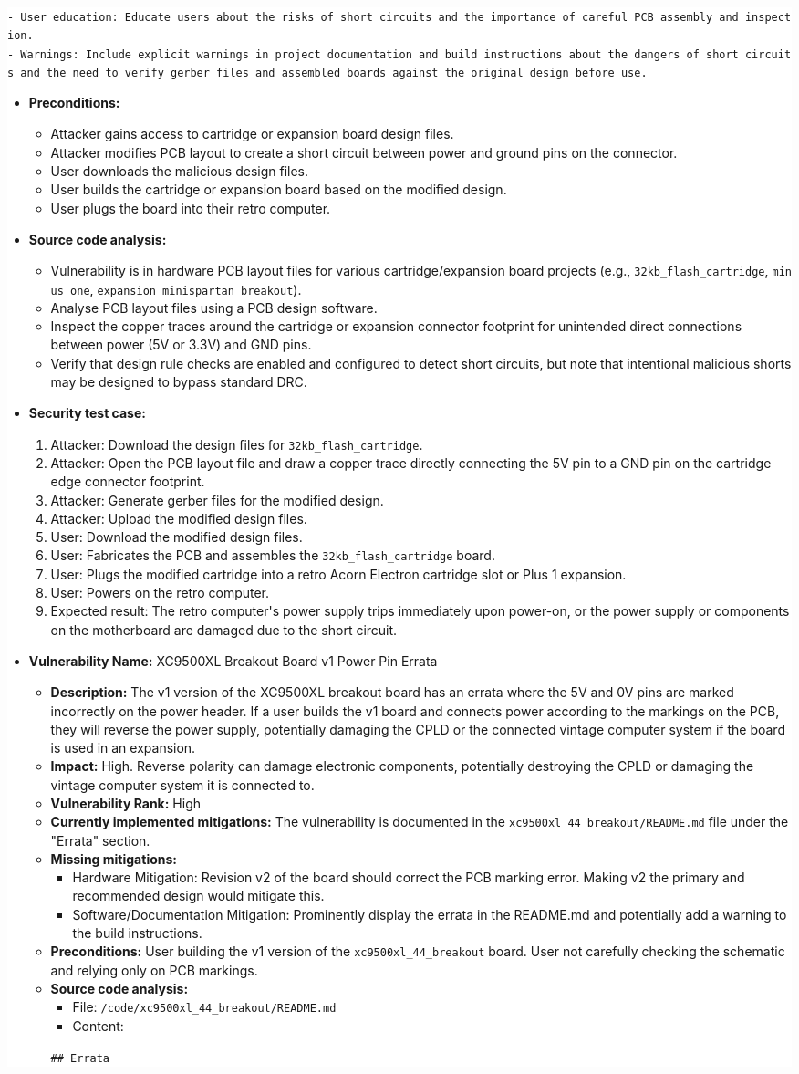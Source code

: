     - User education: Educate users about the risks of short circuits and the importance of careful PCB assembly and inspection.
    - Warnings: Include explicit warnings in project documentation and build instructions about the dangers of short circuits and the need to verify gerber files and assembled boards against the original design before use.
  - **Preconditions:**
    - Attacker gains access to cartridge or expansion board design files.
    - Attacker modifies PCB layout to create a short circuit between power and ground pins on the connector.
    - User downloads the malicious design files.
    - User builds the cartridge or expansion board based on the modified design.
    - User plugs the board into their retro computer.
  - **Source code analysis:**
    - Vulnerability is in hardware PCB layout files for various cartridge/expansion board projects (e.g., `32kb_flash_cartridge`, `minus_one`, `expansion_minispartan_breakout`).
    - Analyse PCB layout files using a PCB design software.
    - Inspect the copper traces around the cartridge or expansion connector footprint for unintended direct connections between power (5V or 3.3V) and GND pins.
    - Verify that design rule checks are enabled and configured to detect short circuits, but note that intentional malicious shorts may be designed to bypass standard DRC.
  - **Security test case:**
    1. Attacker: Download the design files for `32kb_flash_cartridge`.
    2. Attacker: Open the PCB layout file and draw a copper trace directly connecting the 5V pin to a GND pin on the cartridge edge connector footprint.
    3. Attacker: Generate gerber files for the modified design.
    4. Attacker: Upload the modified design files.
    5. User: Download the modified design files.
    6. User: Fabricates the PCB and assembles the `32kb_flash_cartridge` board.
    7. User: Plugs the modified cartridge into a retro Acorn Electron cartridge slot or Plus 1 expansion.
    8. User: Powers on the retro computer.
    9. Expected result: The retro computer's power supply trips immediately upon power-on, or the power supply or components on the motherboard are damaged due to the short circuit.

- **Vulnerability Name:** XC9500XL Breakout Board v1 Power Pin Errata
  - **Description:** The v1 version of the XC9500XL breakout board has an errata where the 5V and 0V pins are marked incorrectly on the power header. If a user builds the v1 board and connects power according to the markings on the PCB, they will reverse the power supply, potentially damaging the CPLD or the connected vintage computer system if the board is used in an expansion.
  - **Impact:** High. Reverse polarity can damage electronic components, potentially destroying the CPLD or damaging the vintage computer system it is connected to.
  - **Vulnerability Rank:** High
  - **Currently implemented mitigations:** The vulnerability is documented in the `xc9500xl_44_breakout/README.md` file under the "Errata" section.
  - **Missing mitigations:**
    - Hardware Mitigation: Revision v2 of the board should correct the PCB marking error. Making v2 the primary and recommended design would mitigate this.
    - Software/Documentation Mitigation: Prominently display the errata in the README.md and potentially add a warning to the build instructions.
  - **Preconditions:** User building the v1 version of the `xc9500xl_44_breakout` board. User not carefully checking the schematic and relying only on PCB markings.
  - **Source code analysis:**
    - File: `/code/xc9500xl_44_breakout/README.md`
    - Content:
    ```
    ## Errata

